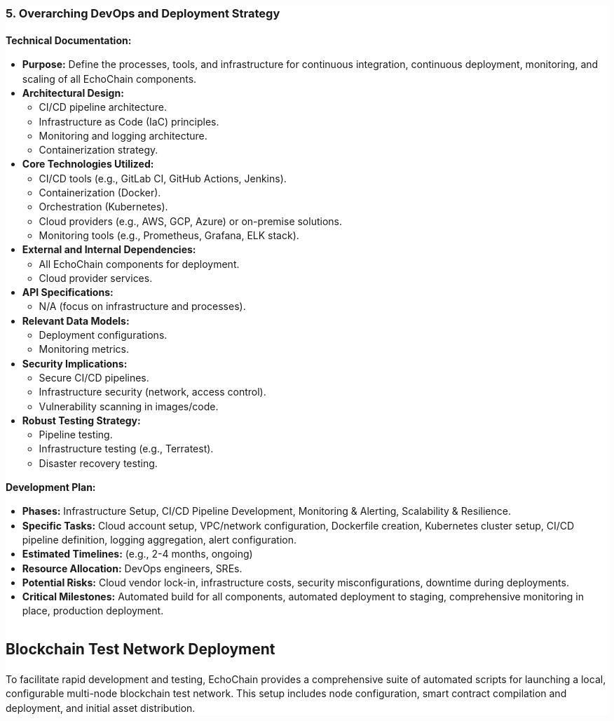### 5. Overarching DevOps and Deployment Strategy

**Technical Documentation:**

*   **Purpose:** Define the processes, tools, and infrastructure for continuous integration, continuous deployment, monitoring, and scaling of all EchoChain components.
*   **Architectural Design:**
    *   CI/CD pipeline architecture.
    *   Infrastructure as Code (IaC) principles.
    *   Monitoring and logging architecture.
    *   Containerization strategy.
*   **Core Technologies Utilized:**
    *   CI/CD tools (e.g., GitLab CI, GitHub Actions, Jenkins).
    *   Containerization (Docker).
    *   Orchestration (Kubernetes).
    *   Cloud providers (e.g., AWS, GCP, Azure) or on-premise solutions.
    *   Monitoring tools (e.g., Prometheus, Grafana, ELK stack).
*   **External and Internal Dependencies:**
    *   All EchoChain components for deployment.
    *   Cloud provider services.
*   **API Specifications:**
    *   N/A (focus on infrastructure and processes).
*   **Relevant Data Models:**
    *   Deployment configurations.
    *   Monitoring metrics.
*   **Security Implications:**
    *   Secure CI/CD pipelines.
    *   Infrastructure security (network, access control).
    *   Vulnerability scanning in images/code.
*   **Robust Testing Strategy:**
    *   Pipeline testing.
    *   Infrastructure testing (e.g., Terratest).
    *   Disaster recovery testing.

**Development Plan:**

*   **Phases:** Infrastructure Setup, CI/CD Pipeline Development, Monitoring & Alerting, Scalability & Resilience.
*   **Specific Tasks:** Cloud account setup, VPC/network configuration, Dockerfile creation, Kubernetes cluster setup, CI/CD pipeline definition, logging aggregation, alert configuration.
*   **Estimated Timelines:** (e.g., 2-4 months, ongoing)
*   **Resource Allocation:** DevOps engineers, SREs.
*   **Potential Risks:** Cloud vendor lock-in, infrastructure costs, security misconfigurations, downtime during deployments.
*   **Critical Milestones:** Automated build for all components, automated deployment to staging, comprehensive monitoring in place, production deployment.

## Blockchain Test Network Deployment

To facilitate rapid development and testing, EchoChain provides a comprehensive suite of automated scripts for launching a local, configurable multi-node blockchain test network. This setup includes node configuration, smart contract compilation and deployment, and initial asset distribution.
